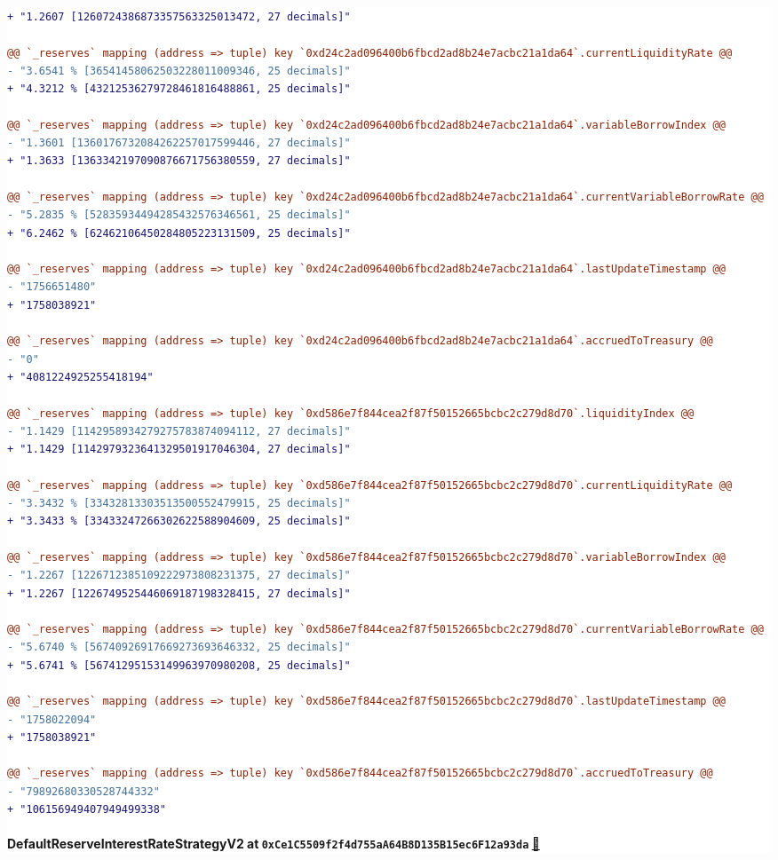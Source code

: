 ```diff
+ "1.2607 [1260724386873357563325013472, 27 decimals]"

@@ `_reserves` mapping (address => tuple) key `0xd24c2ad096400b6fbcd2ad8b24e7acbc21a1da64`.currentLiquidityRate @@
- "3.6541 % [36541458062503228011009346, 25 decimals]"
+ "4.3212 % [43212536279728461816488861, 25 decimals]"

@@ `_reserves` mapping (address => tuple) key `0xd24c2ad096400b6fbcd2ad8b24e7acbc21a1da64`.variableBorrowIndex @@
- "1.3601 [1360176732084262257017599446, 27 decimals]"
+ "1.3633 [1363342197090876671756380559, 27 decimals]"

@@ `_reserves` mapping (address => tuple) key `0xd24c2ad096400b6fbcd2ad8b24e7acbc21a1da64`.currentVariableBorrowRate @@
- "5.2835 % [52835934494285432576346561, 25 decimals]"
+ "6.2462 % [62462106450284805223131509, 25 decimals]"

@@ `_reserves` mapping (address => tuple) key `0xd24c2ad096400b6fbcd2ad8b24e7acbc21a1da64`.lastUpdateTimestamp @@
- "1756651480"
+ "1758038921"

@@ `_reserves` mapping (address => tuple) key `0xd24c2ad096400b6fbcd2ad8b24e7acbc21a1da64`.accruedToTreasury @@
- "0"
+ "4081224925255418194"

@@ `_reserves` mapping (address => tuple) key `0xd586e7f844cea2f87f50152665bcbc2c279d8d70`.liquidityIndex @@
- "1.1429 [1142958934279275783874094112, 27 decimals]"
+ "1.1429 [1142979323641329501917046304, 27 decimals]"

@@ `_reserves` mapping (address => tuple) key `0xd586e7f844cea2f87f50152665bcbc2c279d8d70`.currentLiquidityRate @@
- "3.3432 % [33432813303513500552479915, 25 decimals]"
+ "3.3433 % [33433247266302622588904609, 25 decimals]"

@@ `_reserves` mapping (address => tuple) key `0xd586e7f844cea2f87f50152665bcbc2c279d8d70`.variableBorrowIndex @@
- "1.2267 [1226712385109222973808231375, 27 decimals]"
+ "1.2267 [1226749525446069187198328415, 27 decimals]"

@@ `_reserves` mapping (address => tuple) key `0xd586e7f844cea2f87f50152665bcbc2c279d8d70`.currentVariableBorrowRate @@
- "5.6740 % [56740926917669273693646332, 25 decimals]"
+ "5.6741 % [56741295153149963970980208, 25 decimals]"

@@ `_reserves` mapping (address => tuple) key `0xd586e7f844cea2f87f50152665bcbc2c279d8d70`.lastUpdateTimestamp @@
- "1758022094"
+ "1758038921"

@@ `_reserves` mapping (address => tuple) key `0xd586e7f844cea2f87f50152665bcbc2c279d8d70`.accruedToTreasury @@
- "79892680330528744332"
+ "106156949407949499338"

```
#### DefaultReserveInterestRateStrategyV2 at `0xCe1C5509f2f4d755aA64B8D135B15ec6F12a93da` [:ghost:](https://github.com/bgd-labs/aave-address-book  "AaveV3Avalanche.ASSETS.DAIe.INTEREST_RATE_STRATEGY")
